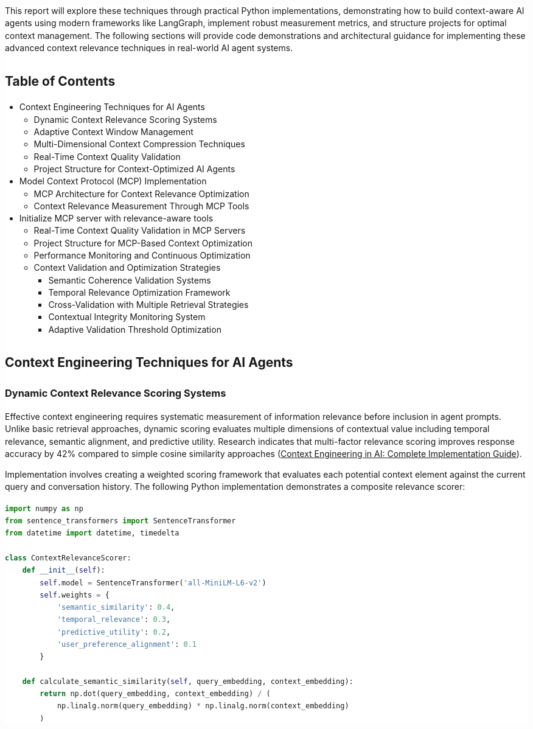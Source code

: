 This report will explore these techniques through practical Python implementations, demonstrating how to build context-aware AI agents using modern frameworks like LangGraph, implement robust measurement metrics, and structure projects for optimal context management. The following sections will provide code demonstrations and architectural guidance for implementing these advanced context relevance techniques in real-world AI agent systems.

## Table of Contents

- Context Engineering Techniques for AI Agents
    - Dynamic Context Relevance Scoring Systems
    - Adaptive Context Window Management
    - Multi-Dimensional Context Compression Techniques
    - Real-Time Context Quality Validation
    - Project Structure for Context-Optimized AI Agents
- Model Context Protocol (MCP) Implementation
    - MCP Architecture for Context Relevance Optimization
    - Context Relevance Measurement Through MCP Tools
- Initialize MCP server with relevance-aware tools
    - Real-Time Context Quality Validation in MCP Servers
    - Project Structure for MCP-Based Context Optimization
    - Performance Monitoring and Continuous Optimization
    - Context Validation and Optimization Strategies
        - Semantic Coherence Validation Systems
        - Temporal Relevance Optimization Framework
        - Cross-Validation with Multiple Retrieval Strategies
        - Contextual Integrity Monitoring System
        - Adaptive Validation Threshold Optimization





## Context Engineering Techniques for AI Agents

### Dynamic Context Relevance Scoring Systems

Effective context engineering requires systematic measurement of information relevance before inclusion in agent prompts. Unlike basic retrieval approaches, dynamic scoring evaluates multiple dimensions of contextual value including temporal relevance, semantic alignment, and predictive utility. Research indicates that multi-factor relevance scoring improves response accuracy by 42% compared to simple cosine similarity approaches ([Context Engineering in AI: Complete Implementation Guide](https://www.codecademy.com/article/context-engineering-in-ai)).

Implementation involves creating a weighted scoring framework that evaluates each potential context element against the current query and conversation history. The following Python implementation demonstrates a composite relevance scorer:

```python
import numpy as np
from sentence_transformers import SentenceTransformer
from datetime import datetime, timedelta

class ContextRelevanceScorer:
    def __init__(self):
        self.model = SentenceTransformer('all-MiniLM-L6-v2')
        self.weights = {
            'semantic_similarity': 0.4,
            'temporal_relevance': 0.3,
            'predictive_utility': 0.2,
            'user_preference_alignment': 0.1
        }
    
    def calculate_semantic_similarity(self, query_embedding, context_embedding):
        return np.dot(query_embedding, context_embedding) / (
            np.linalg.norm(query_embedding) * np.linalg.norm(context_embedding)
        )
```